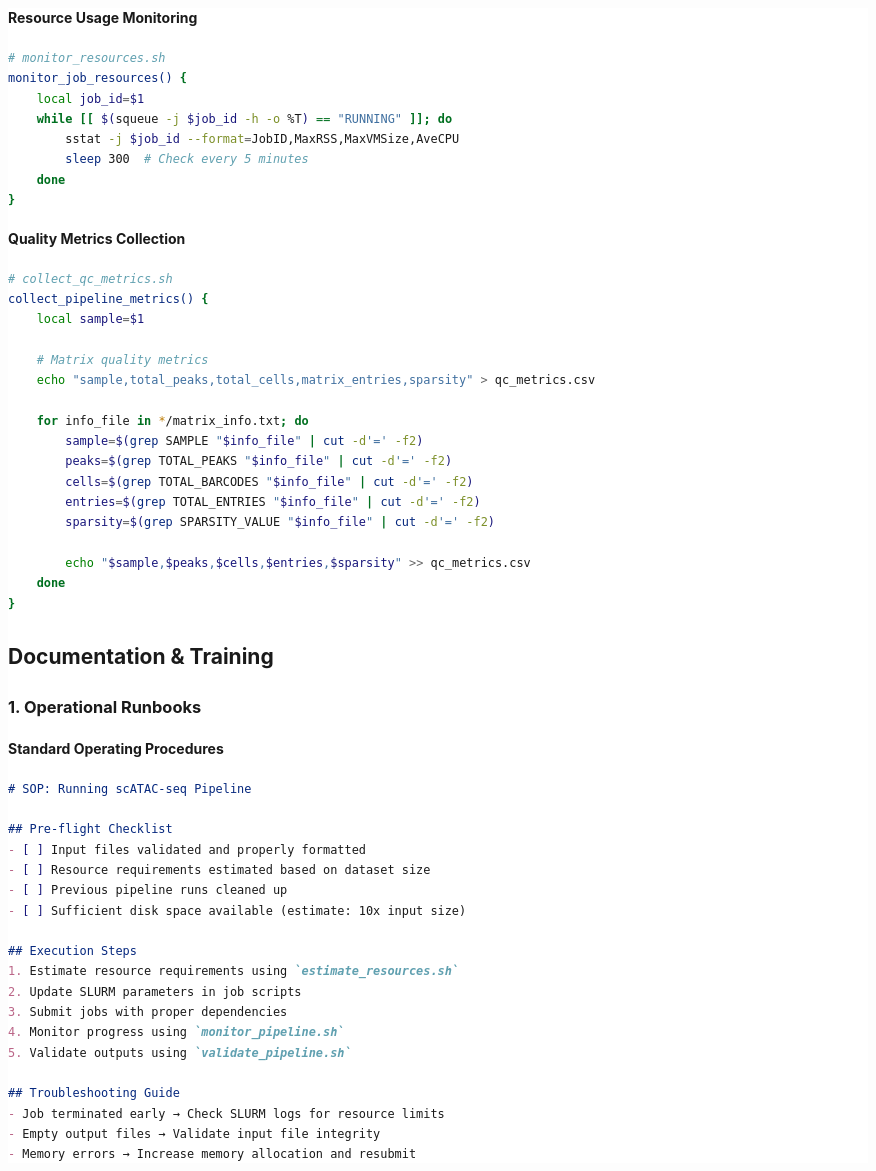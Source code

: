 #### Resource Usage Monitoring
```bash
# monitor_resources.sh
monitor_job_resources() {
    local job_id=$1
    while [[ $(squeue -j $job_id -h -o %T) == "RUNNING" ]]; do
        sstat -j $job_id --format=JobID,MaxRSS,MaxVMSize,AveCPU
        sleep 300  # Check every 5 minutes
    done
}
```

#### Quality Metrics Collection
```bash
# collect_qc_metrics.sh
collect_pipeline_metrics() {
    local sample=$1
    
    # Matrix quality metrics
    echo "sample,total_peaks,total_cells,matrix_entries,sparsity" > qc_metrics.csv
    
    for info_file in */matrix_info.txt; do
        sample=$(grep SAMPLE "$info_file" | cut -d'=' -f2)
        peaks=$(grep TOTAL_PEAKS "$info_file" | cut -d'=' -f2)
        cells=$(grep TOTAL_BARCODES "$info_file" | cut -d'=' -f2)
        entries=$(grep TOTAL_ENTRIES "$info_file" | cut -d'=' -f2)
        sparsity=$(grep SPARSITY_VALUE "$info_file" | cut -d'=' -f2)
        
        echo "$sample,$peaks,$cells,$entries,$sparsity" >> qc_metrics.csv
    done
}
```

## Documentation & Training

### 1. Operational Runbooks

#### Standard Operating Procedures
```markdown
# SOP: Running scATAC-seq Pipeline

## Pre-flight Checklist
- [ ] Input files validated and properly formatted
- [ ] Resource requirements estimated based on dataset size
- [ ] Previous pipeline runs cleaned up
- [ ] Sufficient disk space available (estimate: 10x input size)

## Execution Steps
1. Estimate resource requirements using `estimate_resources.sh`
2. Update SLURM parameters in job scripts
3. Submit jobs with proper dependencies
4. Monitor progress using `monitor_pipeline.sh`
5. Validate outputs using `validate_pipeline.sh`

## Troubleshooting Guide
- Job terminated early → Check SLURM logs for resource limits
- Empty output files → Validate input file integrity
- Memory errors → Increase memory allocation and resubmit
```
